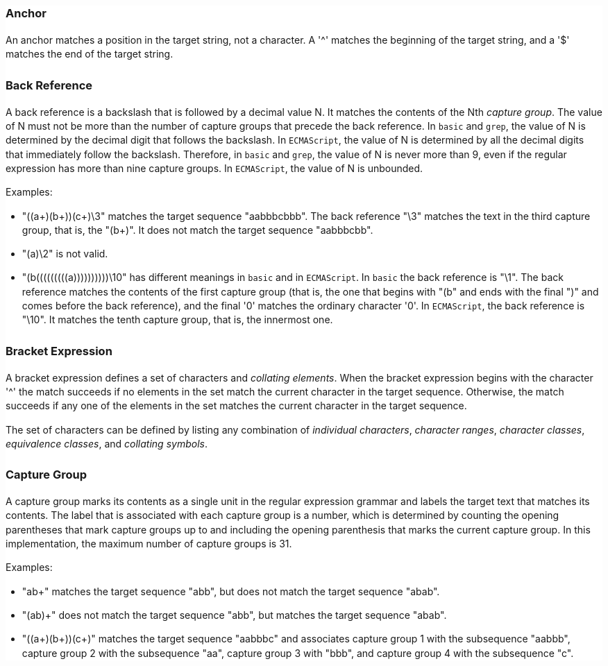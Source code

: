 ### Anchor

An anchor matches a position in the target string, not a character. A '^' matches the beginning of the target string, and a '$' matches the end of the target string.

### Back Reference

A back reference is a backslash that is followed by a decimal value N. It matches the contents of the Nth *capture group*. The value of N must not be more than the number of capture groups that precede the back reference. In `basic` and `grep`, the value of N is determined by the decimal digit that follows the backslash. In `ECMAScript`, the value of N is determined by all the decimal digits that immediately follow the backslash. Therefore, in `basic` and `grep`, the value of N is never more than 9, even if the regular expression has more than nine capture groups. In `ECMAScript`, the value of N is unbounded.

Examples:

- "((a+)(b+))(c+)\3" matches the target sequence "aabbbcbbb". The back reference "\3" matches the text in the third capture group, that is, the "(b+)". It does not match the target sequence "aabbbcbb".

- "(a)\2" is not valid.

- "(b(((((((((a))))))))))\10" has different meanings in `basic` and in `ECMAScript`. In `basic` the back reference is "\1". The back reference matches the contents of the first capture group (that is, the one that begins with "(b" and ends with the final ")" and comes before the back reference), and the final '0' matches the ordinary character '0'. In `ECMAScript`, the back reference is "\10". It matches the tenth capture group, that is, the innermost one.

### Bracket Expression

A bracket expression defines a set of characters and *collating elements*. When the bracket expression begins with the character '^' the match succeeds if no elements in the set match the current character in the target sequence. Otherwise, the match succeeds if any one of the elements in the set matches the current character in the target sequence.

The set of characters can be defined by listing any combination of *individual characters*, *character ranges*, *character classes*, *equivalence classes*, and *collating symbols*.

### Capture Group

A capture group marks its contents as a single unit in the regular expression grammar and labels the target text that matches its contents. The label that is associated with each capture group is a number, which is determined by counting the opening parentheses that mark capture groups up to and including the opening parenthesis that marks the current capture group. In this implementation, the maximum number of capture groups is 31.

Examples:

- "ab+" matches the target sequence "abb", but does not match the target sequence "abab".

- "(ab)+" does not match the target sequence "abb", but matches the target sequence "abab".

- "((a+)(b+))(c+)" matches the target sequence "aabbbc" and associates capture group 1 with the subsequence "aabbb", capture group 2 with the subsequence "aa", capture group 3 with "bbb", and capture group 4 with the subsequence "c".
